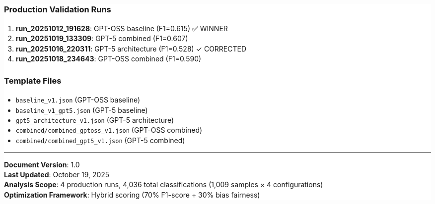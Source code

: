 ### Production Validation Runs
1. **run_20251012_191628**: GPT-OSS baseline (F1=0.615) ✅ WINNER
2. **run_20251019_133309**: GPT-5 combined (F1=0.607)
3. **run_20251016_220311**: GPT-5 architecture (F1=0.528) ✓ CORRECTED
4. **run_20251018_234643**: GPT-OSS combined (F1=0.590)

### Template Files
- `baseline_v1.json` (GPT-OSS baseline)
- `baseline_v1_gpt5.json` (GPT-5 baseline)
- `gpt5_architecture_v1.json` (GPT-5 architecture)
- `combined/combined_gptoss_v1.json` (GPT-OSS combined)
- `combined/combined_gpt5_v1.json` (GPT-5 combined)

---

**Document Version**: 1.0  
**Last Updated**: October 19, 2025  
**Analysis Scope**: 4 production runs, 4,036 total classifications (1,009 samples × 4 configurations)  
**Optimization Framework**: Hybrid scoring (70% F1-score + 30% bias fairness)
